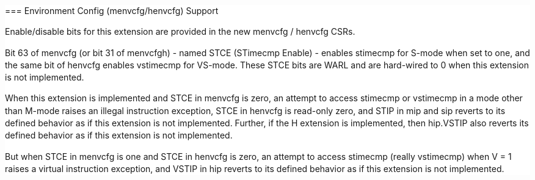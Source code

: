 \=== Environment Config (menvcfg/henvcfg) Support

Enable/disable bits for this extension are provided in the new menvcfg /
henvcfg CSRs.

Bit 63 of menvcfg (or bit 31 of menvcfgh) - named STCE (STimecmp Enable) -
enables stimecmp for S-mode when set to one, and the same bit of henvcfg
enables vstimecmp for VS-mode. These STCE bits are WARL and are hard-wired to 0
when this extension is not implemented.

When this extension is implemented and STCE in menvcfg is zero, an attempt to access stimecmp or vstimecmp in a
mode other than M-mode raises an illegal instruction exception, STCE in henvcfg
is read-only zero, and STIP in mip and sip reverts to its defined behavior as
if this extension is not implemented. Further, if the H extension is implemented, then hip.VSTIP also reverts its defined behavior as if this extension is not implemented.

But when STCE in menvcfg is one and STCE in henvcfg is zero, an attempt to access
stimecmp (really vstimecmp) when V = 1 raises a virtual instruction exception,
and VSTIP in hip reverts to its defined behavior as if this extension is not
implemented.
